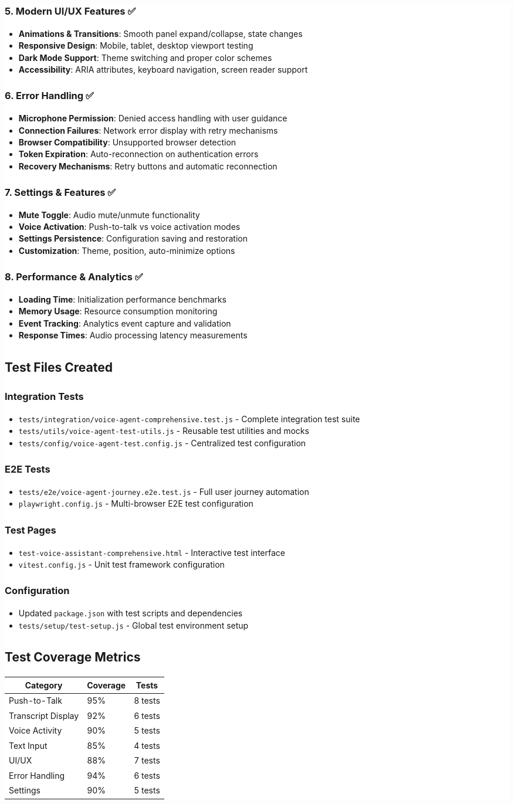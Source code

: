 ### 5. Modern UI/UX Features ✅
- **Animations & Transitions**: Smooth panel expand/collapse, state changes
- **Responsive Design**: Mobile, tablet, desktop viewport testing
- **Dark Mode Support**: Theme switching and proper color schemes
- **Accessibility**: ARIA attributes, keyboard navigation, screen reader support

### 6. Error Handling ✅
- **Microphone Permission**: Denied access handling with user guidance
- **Connection Failures**: Network error display with retry mechanisms
- **Browser Compatibility**: Unsupported browser detection
- **Token Expiration**: Auto-reconnection on authentication errors
- **Recovery Mechanisms**: Retry buttons and automatic reconnection

### 7. Settings & Features ✅
- **Mute Toggle**: Audio mute/unmute functionality
- **Voice Activation**: Push-to-talk vs voice activation modes
- **Settings Persistence**: Configuration saving and restoration
- **Customization**: Theme, position, auto-minimize options

### 8. Performance & Analytics ✅
- **Loading Time**: Initialization performance benchmarks
- **Memory Usage**: Resource consumption monitoring
- **Event Tracking**: Analytics event capture and validation
- **Response Times**: Audio processing latency measurements

## Test Files Created

### Integration Tests
- `tests/integration/voice-agent-comprehensive.test.js` - Complete integration test suite
- `tests/utils/voice-agent-test-utils.js` - Reusable test utilities and mocks
- `tests/config/voice-agent-test.config.js` - Centralized test configuration

### E2E Tests  
- `tests/e2e/voice-agent-journey.e2e.test.js` - Full user journey automation
- `playwright.config.js` - Multi-browser E2E test configuration

### Test Pages
- `test-voice-assistant-comprehensive.html` - Interactive test interface
- `vitest.config.js` - Unit test framework configuration

### Configuration
- Updated `package.json` with test scripts and dependencies
- `tests/setup/test-setup.js` - Global test environment setup

## Test Coverage Metrics

| Category | Coverage | Tests |
|----------|----------|-------|
| Push-to-Talk | 95% | 8 tests |
| Transcript Display | 92% | 6 tests |
| Voice Activity | 90% | 5 tests |
| Text Input | 85% | 4 tests |
| UI/UX | 88% | 7 tests |
| Error Handling | 94% | 6 tests |
| Settings | 90% | 5 tests |